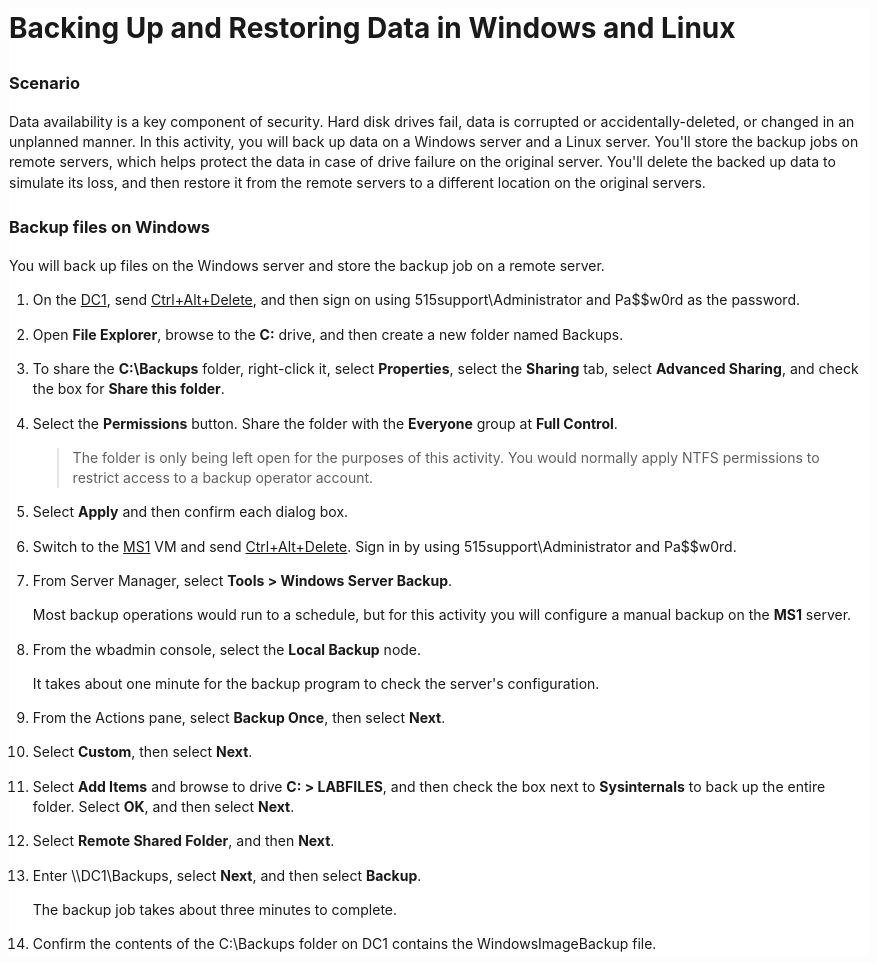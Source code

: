 # Backing Up and Restoring Data in Windows and Linux

### Scenario <a href="#scenario" id="scenario"></a>

Data availability is a key component of security. Hard disk drives fail, data is corrupted or accidentally-deleted, or changed in an unplanned manner. In this activity, you will back up data on a Windows server and a Linux server. You'll store the backup jobs on remote servers, which helps protect the data in case of drive failure on the original server. You'll delete the backed up data to simulate its loss, and then restore it from the remote servers to a different location on the original servers.



### Backup files on Windows <a href="#backup-files-on-windows" id="backup-files-on-windows"></a>

You will back up files on the Windows server and store the backup job on a remote server.

1. &#x20;On the [DC1](https://labclient.labondemand.com/Instructions/94b8698d-b237-4f70-9e60-bb1ce8d34316?rc=10), send [Ctrl+Alt+Delete](https://labclient.labondemand.com/Instructions/94b8698d-b237-4f70-9e60-bb1ce8d34316?rc=10), and then sign on using 515support\Administrator and Pa\$$w0rd as the password.
2. &#x20;Open **File Explorer**, browse to the **C:** drive, and then create a new folder named Backups.
3. &#x20;To share the **C:\Backups** folder, right-click it, select **Properties**, select the **Sharing** tab, select **Advanced Sharing**, and check the box for **Share this folder**.
4.  &#x20;Select the **Permissions** button. Share the folder with the **Everyone** group at **Full Control**.

    > The folder is only being left open for the purposes of this activity. You would normally apply NTFS permissions to restrict access to a backup operator account.
5. &#x20;Select **Apply** and then confirm each dialog box.
6. &#x20;Switch to the [MS1](https://labclient.labondemand.com/Instructions/94b8698d-b237-4f70-9e60-bb1ce8d34316?rc=10) VM and send [Ctrl+Alt+Delete](https://labclient.labondemand.com/Instructions/94b8698d-b237-4f70-9e60-bb1ce8d34316?rc=10). Sign in by using 515support\Administrator and Pa\$$w0rd.
7.  &#x20;From Server Manager, select **Tools > Windows Server Backup**.

    Most backup operations would run to a schedule, but for this activity you will configure a manual backup on the **MS1** server.
8.  &#x20;From the wbadmin console, select the **Local Backup** node.

    It takes about one minute for the backup program to check the server's configuration.
9. &#x20;From the Actions pane, select **Backup Once**, then select **Next**.
10. &#x20;Select **Custom**, then select **Next**.
11. &#x20;Select **Add Items** and browse to drive **C: > LABFILES**, and then check the box next to **Sysinternals** to back up the entire folder. Select **OK**, and then select **Next**.
12. &#x20;Select **Remote Shared Folder**, and then **Next**.
13. &#x20;Enter \\\DC1\Backups, select **Next**, and then select **Backup**.

    The backup job takes about three minutes to complete.
14. Confirm the contents of the C:\Backups folder on DC1 contains the WindowsImageBackup file.


